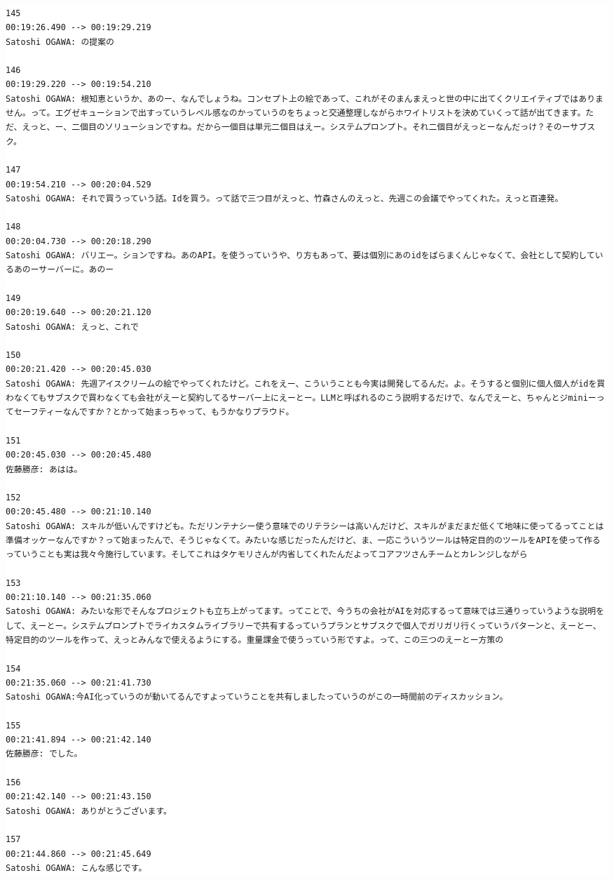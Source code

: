     145
    00:19:26.490 --> 00:19:29.219
    Satoshi OGAWA: の提案の
    
    146
    00:19:29.220 --> 00:19:54.210
    Satoshi OGAWA: 根知恵というか、あのー、なんでしょうね。コンセプト上の絵であって、これがそのまんまえっと世の中に出てくクリエイティブではありません。って。エグゼキューションで出すっていうレベル感なのかっていうのをちょっと交通整理しながらホワイトリストを決めていくって話が出てきます。ただ、えっと、ー、二個目のソリューションですね。だから一個目は単元二個目はえー。システムプロンプト。それ二個目がえっとーなんだっけ？そのーサブスク。
    
    147
    00:19:54.210 --> 00:20:04.529
    Satoshi OGAWA: それで買うっていう話。Idを買う。って話で三つ目がえっと、竹森さんのえっと、先週この会議でやってくれた。えっと百連発。
    
    148
    00:20:04.730 --> 00:20:18.290
    Satoshi OGAWA: バリエー。ションですね。あのAPI。を使うっていうや、り方もあって、要は個別にあのidをばらまくんじゃなくて、会社として契約しているあのーサーバーに。あのー
    
    149
    00:20:19.640 --> 00:20:21.120
    Satoshi OGAWA: えっと、これで
    
    150
    00:20:21.420 --> 00:20:45.030
    Satoshi OGAWA: 先週アイスクリームの絵でやってくれたけど。これをえー、こういうことも今実は開発してるんだ。よ。そうすると個別に個人個人がidを買わなくてもサブスクで買わなくても会社がえーと契約してるサーバー上にえーとー。LLMと呼ばれるのこう説明するだけで、なんでえーと、ちゃんとジminiーってセーフティーなんですか？とかって始まっちゃって、もうかなりプラウド。
    
    151
    00:20:45.030 --> 00:20:45.480
    佐藤勝彦: あはは。
    
    152
    00:20:45.480 --> 00:21:10.140
    Satoshi OGAWA: スキルが低いんですけども。ただリンテナシー使う意味でのリテラシーは高いんだけど、スキルがまだまだ低くて地味に使ってるってことは準備オッケーなんですか？って始まったんで、そうじゃなくて。みたいな感じだったんだけど、ま、一応こういうツールは特定目的のツールをAPIを使って作るっていうことも実は我々今施行しています。そしてこれはタケモリさんが内省してくれたんだよってコアフツさんチームとカレンジしながら
    
    153
    00:21:10.140 --> 00:21:35.060
    Satoshi OGAWA: みたいな形でそんなプロジェクトも立ち上がってます。ってことで、今うちの会社がAIを対応するって意味では三通りっていうような説明をして、えーとー。システムプロンプトでライカスタムライブラリーで共有するっていうプランとサブスクで個人でガリガリ行くっていうパターンと、えーとー、特定目的のツールを作って、えっとみんなで使えるようにする。重量課金で使うっていう形ですよ。って、この三つのえーとー方策の
    
    154
    00:21:35.060 --> 00:21:41.730
    Satoshi OGAWA:今AI化っていうのが動いてるんですよっていうことを共有しましたっていうのがこの一時間前のディスカッション。
    
    155
    00:21:41.894 --> 00:21:42.140
    佐藤勝彦: でした。
    
    156
    00:21:42.140 --> 00:21:43.150
    Satoshi OGAWA: ありがとうございます。
    
    157
    00:21:44.860 --> 00:21:45.649
    Satoshi OGAWA: こんな感じです。
    